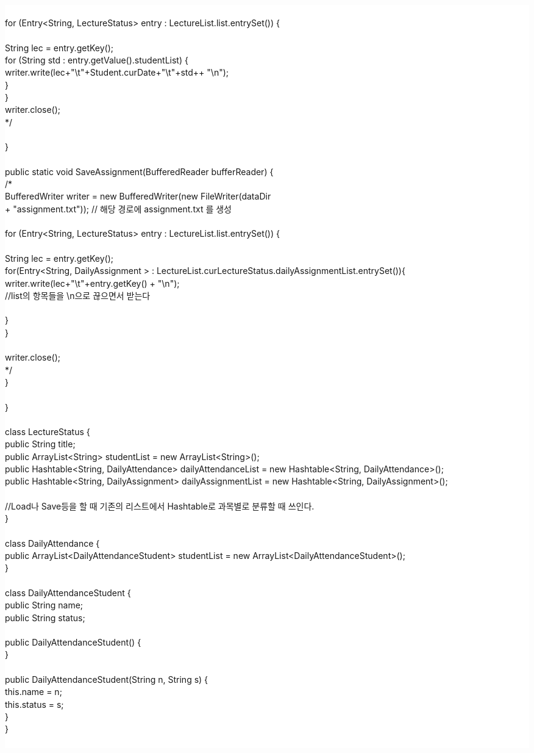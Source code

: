 <br>
			for (Entry&lt;String, LectureStatus&gt; entry : LectureList.list.entrySet()) {<br>
				<br>
			String lec = entry.getKey();<br>
			for (String std : entry.getValue().studentList) {<br>
				writer.write(lec+"\t"+Student.curDate+"\t"+std++ "\n");<br>
			}<br>
		}<br>
			writer.close();	<br>
*/<br>
<br>
	}<br>
<br>
	public static void SaveAssignment(BufferedReader bufferReader) {<br>
/*<br>
		BufferedWriter writer = new BufferedWriter(new FileWriter(dataDir<br>
				+ "assignment.txt")); // 해당 경로에 assignment.txt 를 생성<br>
<br>
		for (Entry&lt;String, LectureStatus&gt; entry : LectureList.list.entrySet()) {<br>
			<br>
		String lec = entry.getKey();<br>
		for(Entry&lt;String, DailyAssignment &gt; : LectureList.curLectureStatus.dailyAssignmentList.entrySet()){<br>
			writer.write(lec+"\t"+entry.getKey() + "\n");<br>
			//list의 항목들을 \n으로 끊으면서 받는다<br>
			<br>
		}<br>
		}		<br>
	<br>
	writer.close();<br>
*/<br>
}<br>
<br>
}<br>
<br>
class LectureStatus {<br>
	public String title;<br>
	public ArrayList&lt;String&gt; studentList = new ArrayList&lt;String&gt;();<br>
	public Hashtable&lt;String, DailyAttendance&gt; dailyAttendanceList = new Hashtable&lt;String, DailyAttendance&gt;();<br>
	public Hashtable&lt;String, DailyAssignment&gt; dailyAssignmentList = new Hashtable&lt;String, DailyAssignment&gt;();<br>
	<br>
	//Load나 Save등을 할 때 기존의 리스트에서 Hashtable로 과목별로 분류할 때 쓰인다.<br>
}<br>
<br>
class DailyAttendance {<br>
	public ArrayList&lt;DailyAttendanceStudent&gt; studentList = new ArrayList&lt;DailyAttendanceStudent&gt;();<br>
}<br>
<br>
class DailyAttendanceStudent {<br>
	public String name;<br>
	public String status;<br>
<br>
	public DailyAttendanceStudent() {<br>
	}<br>
<br>
	public DailyAttendanceStudent(String n, String s) {<br>
		this.name = n;<br>
		this.status = s;<br>
	}<br>
}<br>
<br>